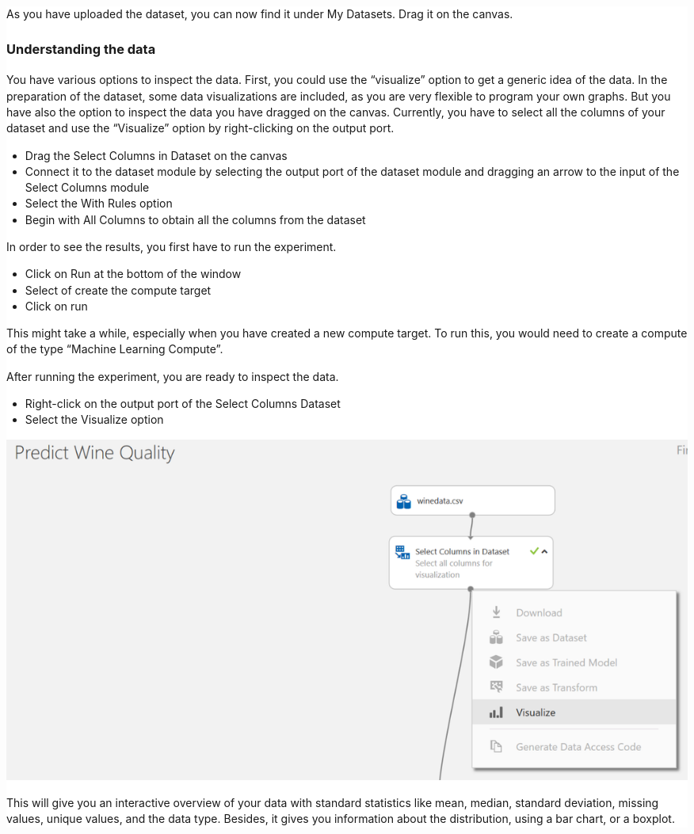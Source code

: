 As you have uploaded the dataset, you can now find it under My Datasets. Drag it on the canvas.

### Understanding the data

You have various options to inspect the data. First, you could use the “visualize” option to get a generic idea of the data. In the preparation of the dataset, some data visualizations are included, as you are very flexible to program your own graphs. But you have also the option to inspect the data you have dragged on the canvas. Currently, you have to select all the columns of your dataset and use the “Visualize” option by right-clicking on the output port.

* Drag the Select Columns in Dataset on the canvas
* Connect it to the dataset module by selecting the output port of the dataset module and dragging an arrow to the input of the Select Columns module
* Select the With Rules option
* Begin with All Columns to obtain all the columns from the dataset

In order to see the results, you first have to run the experiment.

* Click on Run at the bottom of the window
* Select of create the compute target
* Click on run

This might take a while, especially when you have created a new compute target. To run this, you would need to create a compute of the type “Machine Learning Compute”.

After running the experiment, you are ready to inspect the data.

* Right-click on the output port of the Select Columns Dataset
* Select the Visualize option

![Visualizing the dataset](docsimages/visualizeData.png)

This will give you an interactive overview of your data with standard statistics like mean, median, standard deviation, missing values, unique values, and the data type. Besides, it gives you information about the distribution, using a bar chart, or a boxplot.
